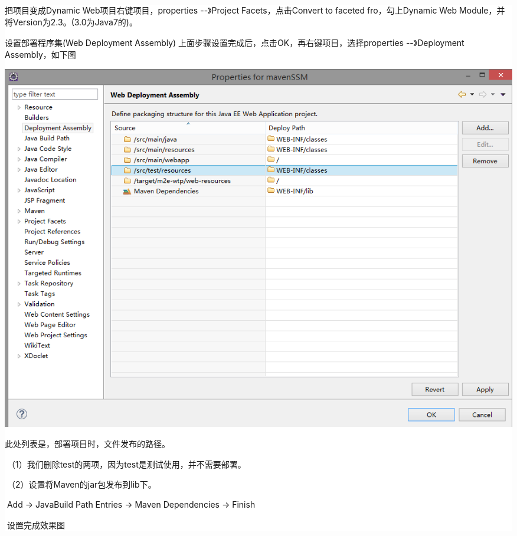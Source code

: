 把项目变成Dynamic Web项目右键项目，properties --》Project Facets，点击Convert to faceted fro，勾上Dynamic Web Module，并将Version为2.3。(3.0为Java7的)。

设置部署程序集(Web Deployment Assembly)
 上面步骤设置完成后，点击OK，再右键项目，选择properties --》Deployment Assembly，如下图

![](https://raw.githubusercontent.com/Los-GTI/Los-GTI.github.io/master/img/DeploymentAssembly1.png)

此处列表是，部署项目时，文件发布的路径。

​        （1）我们删除test的两项，因为test是测试使用，并不需要部署。

​        （2）设置将Maven的jar包发布到lib下。

​        Add -> JavaBuild Path Entries -> Maven Dependencies -> Finish

​        设置完成效果图

